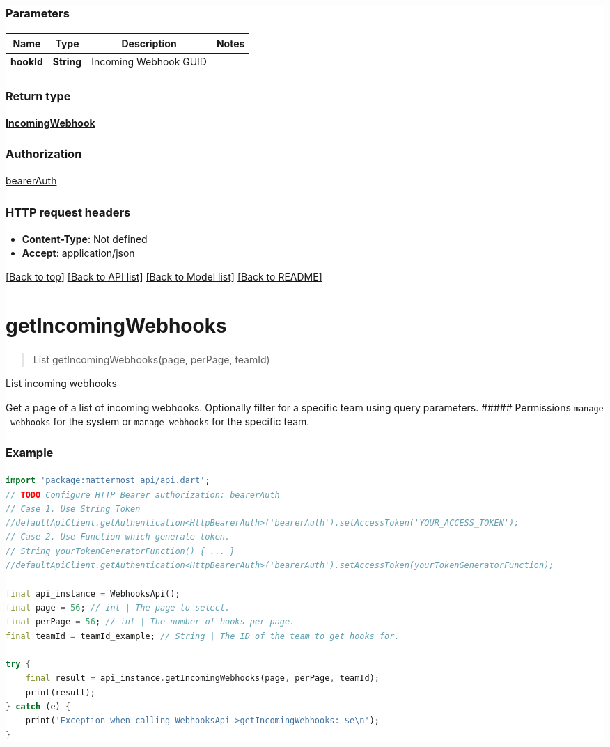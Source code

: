 ### Parameters

Name | Type | Description  | Notes
------------- | ------------- | ------------- | -------------
 **hookId** | **String**| Incoming Webhook GUID | 

### Return type

[**IncomingWebhook**](IncomingWebhook.md)

### Authorization

[bearerAuth](../README.md#bearerAuth)

### HTTP request headers

 - **Content-Type**: Not defined
 - **Accept**: application/json

[[Back to top]](#) [[Back to API list]](../README.md#documentation-for-api-endpoints) [[Back to Model list]](../README.md#documentation-for-models) [[Back to README]](../README.md)

# **getIncomingWebhooks**
> List<IncomingWebhook> getIncomingWebhooks(page, perPage, teamId)

List incoming webhooks

Get a page of a list of incoming webhooks. Optionally filter for a specific team using query parameters. ##### Permissions `manage_webhooks` for the system or `manage_webhooks` for the specific team. 

### Example
```dart
import 'package:mattermost_api/api.dart';
// TODO Configure HTTP Bearer authorization: bearerAuth
// Case 1. Use String Token
//defaultApiClient.getAuthentication<HttpBearerAuth>('bearerAuth').setAccessToken('YOUR_ACCESS_TOKEN');
// Case 2. Use Function which generate token.
// String yourTokenGeneratorFunction() { ... }
//defaultApiClient.getAuthentication<HttpBearerAuth>('bearerAuth').setAccessToken(yourTokenGeneratorFunction);

final api_instance = WebhooksApi();
final page = 56; // int | The page to select.
final perPage = 56; // int | The number of hooks per page.
final teamId = teamId_example; // String | The ID of the team to get hooks for.

try {
    final result = api_instance.getIncomingWebhooks(page, perPage, teamId);
    print(result);
} catch (e) {
    print('Exception when calling WebhooksApi->getIncomingWebhooks: $e\n');
}
```
